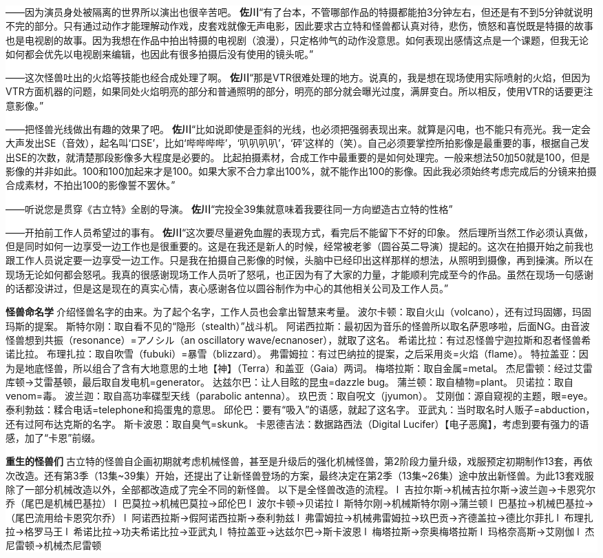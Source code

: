 ——因为演员身处被隔离的世界所以演出也很辛苦吧。
<strong>佐川</strong>“有了台本，不管哪部作品的特摄都能拍3分钟左右，但还是有不到5分钟就说明不完的部分。只有通过动作才能理解动作戏，皮套戏就像无声电影，因此要求古立特和怪兽都认真对待，悲伤，愤怒和喜悦既是特摄的故事也是电视剧的故事。因为我想在作品中拍出特摄的电视剧（浪漫），只定格帅气的动作没意思。如何表现出感情这点是一个课题，但我无论如何都会优先以电视剧来编辑，也因此有很多拍摄后没有使用的镜头呢。”

——这次怪兽吐出的火焰等技能也经合成处理了啊。
<strong>佐川</strong>“那是VTR很难处理的地方。说真的，我是想在现场使用实际喷射的火焰，但因为VTR方面机器的问题，如果同处火焰明亮的部分和普通照明的部分，明亮的部分就会曝光过度，满屏变白。所以相反，使用VTR的话要更注意影像。”

——把怪兽光线做出有趣的效果了吧。
<strong>佐川</strong>“比如说即使是歪斜的光线，也必须把强弱表现出来。就算是闪电，也不能只有亮光。我一定会大声发出SE（音效），起名叫‘口SE’，比如‘哔哔哔哔’，‘叭叭叭叭’，‘砰’这样的（笑）。自己必须要掌控所拍影像是最重要的事，根据自己发出SE的次数，就清楚那段影像多大程度是必要的。
比起拍摄素材，合成工作中最重要的是如何处理完。一般来想法50加50就是100，但是影像的并非如此。100和100加起来才是100。如果大家不合力拿出100%，就不能作出100的影像。因此我必须始终考虑完成后的分镜来拍摄合成素材，不拍出100的影像誓不罢休。”

——听说您是贯穿《古立特》全剧的导演。
<strong>佐川</strong>“完投全39集就意味着我要往同一方向塑造古立特的性格”

——开拍前工作人员希望过的事有。
<strong>佐川</strong>“这次要尽量避免血腥的表现方式，看完后不能留下不好的印象。
然后理所当然工作必须认真做，但是同时如何一边享受一边工作也是很重要的。这是在我还是新人的时候，经常被老爹（圆谷英二导演）提起的。这次在拍摄开始之前我也跟工作人员说定要一边享受一边工作。只是我在拍摄自己影像的时候，头脑中已经印出这样那样的想法，从照明到摄像，再到操演。所以在现场无论如何都会怒吼。我真的很感谢现场工作人员听了怒吼，也正因为有了大家的力量，才能顺利完成至今的作品。虽然在现场一句感谢的话都没讲过，但是这是现在的真实心情，衷心感谢各位以圆谷制作为中心的其他相关公司及工作人员。”
 
<strong>怪兽命名学</strong>
介绍怪兽名字的由来。为了起个名字，工作人员也会拿出智慧来考量。
波尔卡顿：取自火山（volcano），还有过玛固娜，玛固玛斯的提案。
斯特尔刚：取自看不见的“隐形（stealth）”战斗机。
阿诺西拉斯：最初因为音乐的怪兽所以取名萨恩哆啦，后面NG。由音波怪兽想到共振（resonance）=アノシル（an oscillatory wave/ecnanoser），就取了这名。
希诺比拉：有过忍怪兽宁迦拉斯和忍者怪兽希诺比拉。
布理扎拉：取自吹雪（fubuki）=暴雪（blizzard）。
弗雷姆拉：有过巴纳拉的提案，之后采用炎=火焰（flame）。
特拉盖亚：因为是地底怪兽，所以组合了含有大地意思的土地【神】（Terra）和盖亚（Gaia）两词。
梅塔拉斯：取自金属=metal。
杰尼雷顿：经过艾雷库顿→艾雷基顿，最后取自发电机=generator。
达兹尔巴：让人目眩的昆虫=dazzle bug。
蒲兰顿：取自植物=plant。
贝诺拉：取自venom=毒。
波兰迦：取自高功率碟型天线（parabolic antenna）。
玖巴贡：取自呪文（jyumon）。
艾刚伽：源自窥视的主题，眼=eye。
泰利勃兹：糅合电话=telephone和捣蛋鬼的意思。
邱伦巴：要有“吸入”的语感，就起了这名字。
亚武丸：当时取名时人贩子=abduction，还有过阿布达克斯的名字。
斯卡波恩：取自臭气=skunk。
卡恩德吉法：数据路西法（Digital Lucifer）【电子恶魔】，考虑到要有强力的语感，加了“卡恩”前缀。
 
<strong>重生的怪兽们</strong>
古立特的怪兽自企画初期就考虑机械怪兽，甚至是升级后的强化机械怪兽，第2阶段力量升级，戏服预定初期制作13套，再依次改造。还有第3季（13集~39集）开始，还提出了让新怪兽登场的方案，最终决定在第2季（13集~26集）途中放出新怪兽。为此13套戏服除了一部分机械改造以外，全部都改造成了完全不同的新怪兽。
以下是全怪兽改造的流程。
l  吉拉尔斯→机械吉拉尔斯→波兰迦→卡恩究尔乔（尾巴是机械巴基拉）
l  巴莫拉→机械巴莫拉→邱伦巴
l  波尔卡顿→贝诺拉
l  斯特尔刚→机械斯特尔刚→蒲兰顿
l  巴基拉→机械巴基拉→（尾巴流用给卡恩究尔乔）
l  阿诺西拉斯→假阿诺西拉斯→泰利勃兹
l  弗雷姆拉→机械弗雷姆拉→玖巴贡→齐德盖拉→德比尔菲扎
l  布理扎拉→格罗马王
l  希诺比拉→功夫希诺比拉→亚武丸
l  特拉盖亚→达兹尔巴→斯卡波恩
l  梅塔拉斯→奈奥梅塔拉斯
l  玛格奈高斯→艾刚伽
l  杰尼雷顿→机械杰尼雷顿
